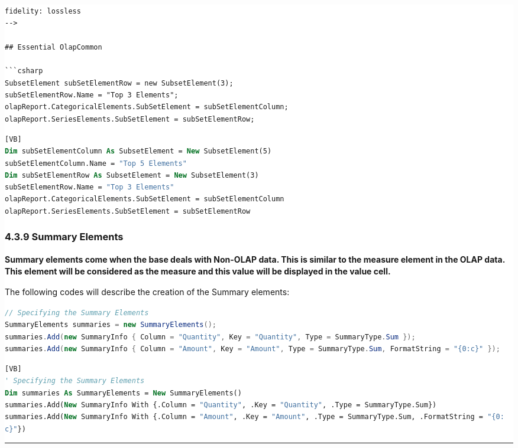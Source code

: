 ```
fidelity: lossless
-->

## Essential OlapCommon

```csharp
SubsetElement subSetElementRow = new SubsetElement(3);
subSetElementRow.Name = "Top 3 Elements";
olapReport.CategoricalElements.SubSetElement = subSetElementColumn;
olapReport.SeriesElements.SubSetElement = subSetElementRow;
```

```vb
[VB]
Dim subSetElementColumn As SubsetElement = New SubsetElement(5)
subSetElementColumn.Name = "Top 5 Elements"
Dim subSetElementRow As SubsetElement = New SubsetElement(3)
subSetElementRow.Name = "Top 3 Elements"
olapReport.CategoricalElements.SubSetElement = subSetElementColumn
olapReport.SeriesElements.SubSetElement = subSetElementRow
```

### 4.3.9 Summary Elements

**Summary elements come when the base deals with Non-OLAP data. This is similar to the measure element in the OLAP data. This element will be considered as the measure and this value will be displayed in the value cell.**

The following codes will describe the creation of the Summary elements:

```csharp
// Specifying the Summary Elements
SummaryElements summaries = new SummaryElements();
summaries.Add(new SummaryInfo { Column = "Quantity", Key = "Quantity", Type = SummaryType.Sum });
summaries.Add(new SummaryInfo { Column = "Amount", Key = "Amount", Type = SummaryType.Sum, FormatString = "{0:c}" });
```

```vb
[VB]
' Specifying the Summary Elements
Dim summaries As SummaryElements = New SummaryElements()
summaries.Add(New SummaryInfo With {.Column = "Quantity", .Key = "Quantity", .Type = SummaryType.Sum})
summaries.Add(New SummaryInfo With {.Column = "Amount", .Key = "Amount", .Type = SummaryType.Sum, .FormatString = "{0:c}"})
```
```html

```

---

<!-- 페이지 10 -->
